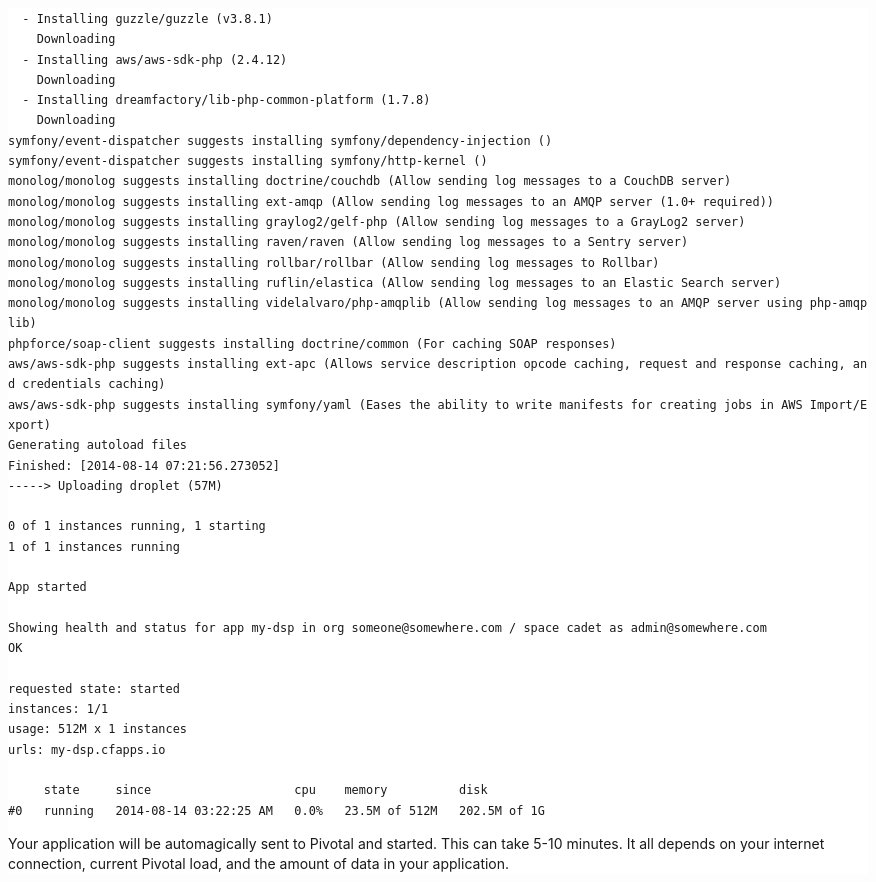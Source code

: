 ```shell
  - Installing guzzle/guzzle (v3.8.1)
    Downloading
  - Installing aws/aws-sdk-php (2.4.12)
    Downloading
  - Installing dreamfactory/lib-php-common-platform (1.7.8)
    Downloading
symfony/event-dispatcher suggests installing symfony/dependency-injection ()
symfony/event-dispatcher suggests installing symfony/http-kernel ()
monolog/monolog suggests installing doctrine/couchdb (Allow sending log messages to a CouchDB server)
monolog/monolog suggests installing ext-amqp (Allow sending log messages to an AMQP server (1.0+ required))
monolog/monolog suggests installing graylog2/gelf-php (Allow sending log messages to a GrayLog2 server)
monolog/monolog suggests installing raven/raven (Allow sending log messages to a Sentry server)
monolog/monolog suggests installing rollbar/rollbar (Allow sending log messages to Rollbar)
monolog/monolog suggests installing ruflin/elastica (Allow sending log messages to an Elastic Search server)
monolog/monolog suggests installing videlalvaro/php-amqplib (Allow sending log messages to an AMQP server using php-amqplib)
phpforce/soap-client suggests installing doctrine/common (For caching SOAP responses)
aws/aws-sdk-php suggests installing ext-apc (Allows service description opcode caching, request and response caching, and credentials caching)
aws/aws-sdk-php suggests installing symfony/yaml (Eases the ability to write manifests for creating jobs in AWS Import/Export)
Generating autoload files
Finished: [2014-08-14 07:21:56.273052]
-----> Uploading droplet (57M)

0 of 1 instances running, 1 starting
1 of 1 instances running

App started

Showing health and status for app my-dsp in org someone@somewhere.com / space cadet as admin@somewhere.com
OK

requested state: started
instances: 1/1
usage: 512M x 1 instances
urls: my-dsp.cfapps.io

     state     since                    cpu    memory          disk
#0   running   2014-08-14 03:22:25 AM   0.0%   23.5M of 512M   202.5M of 1G
```

Your application will be automagically sent to Pivotal and started. This can take 5-10 minutes. It all depends on your internet connection, current Pivotal load, and the amount of data in your application.
